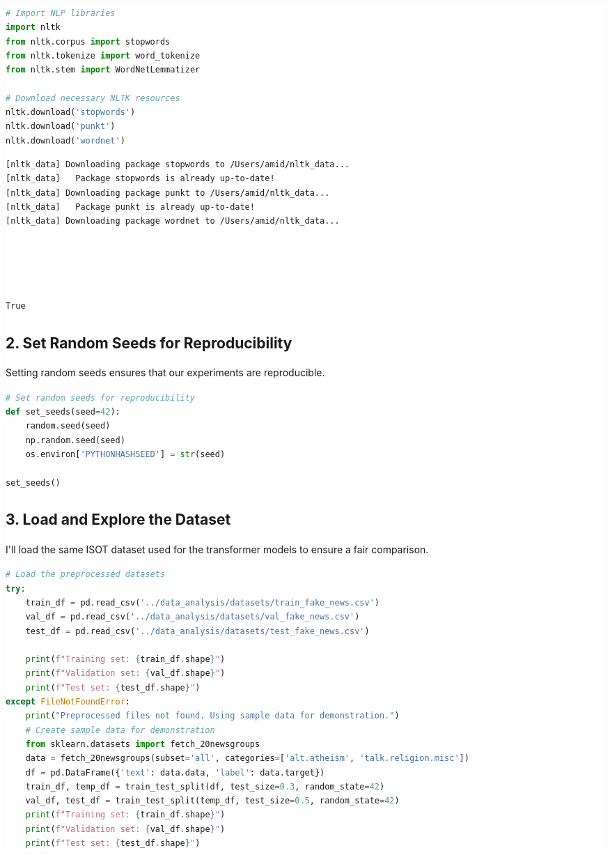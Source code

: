 
```python
# Import NLP libraries
import nltk
from nltk.corpus import stopwords
from nltk.tokenize import word_tokenize
from nltk.stem import WordNetLemmatizer

# Download necessary NLTK resources
nltk.download('stopwords')
nltk.download('punkt')
nltk.download('wordnet')
```

    [nltk_data] Downloading package stopwords to /Users/amid/nltk_data...
    [nltk_data]   Package stopwords is already up-to-date!
    [nltk_data] Downloading package punkt to /Users/amid/nltk_data...
    [nltk_data]   Package punkt is already up-to-date!
    [nltk_data] Downloading package wordnet to /Users/amid/nltk_data...





    True



## 2. Set Random Seeds for Reproducibility

Setting random seeds ensures that our experiments are reproducible.


```python
# Set random seeds for reproducibility
def set_seeds(seed=42):
    random.seed(seed)
    np.random.seed(seed)
    os.environ['PYTHONHASHSEED'] = str(seed)
    
set_seeds()
```

## 3. Load and Explore the Dataset

I'll load the same ISOT dataset used for the transformer models to ensure a fair comparison.


```python
# Load the preprocessed datasets
try:
    train_df = pd.read_csv('../data_analysis/datasets/train_fake_news.csv')
    val_df = pd.read_csv('../data_analysis/datasets/val_fake_news.csv') 
    test_df = pd.read_csv('../data_analysis/datasets/test_fake_news.csv')
    
    print(f"Training set: {train_df.shape}")
    print(f"Validation set: {val_df.shape}")
    print(f"Test set: {test_df.shape}")
except FileNotFoundError:
    print("Preprocessed files not found. Using sample data for demonstration.")
    # Create sample data for demonstration
    from sklearn.datasets import fetch_20newsgroups
    data = fetch_20newsgroups(subset='all', categories=['alt.atheism', 'talk.religion.misc'])
    df = pd.DataFrame({'text': data.data, 'label': data.target})
    train_df, temp_df = train_test_split(df, test_size=0.3, random_state=42)
    val_df, test_df = train_test_split(temp_df, test_size=0.5, random_state=42)
    print(f"Training set: {train_df.shape}")
    print(f"Validation set: {val_df.shape}")
    print(f"Test set: {test_df.shape}")
```
